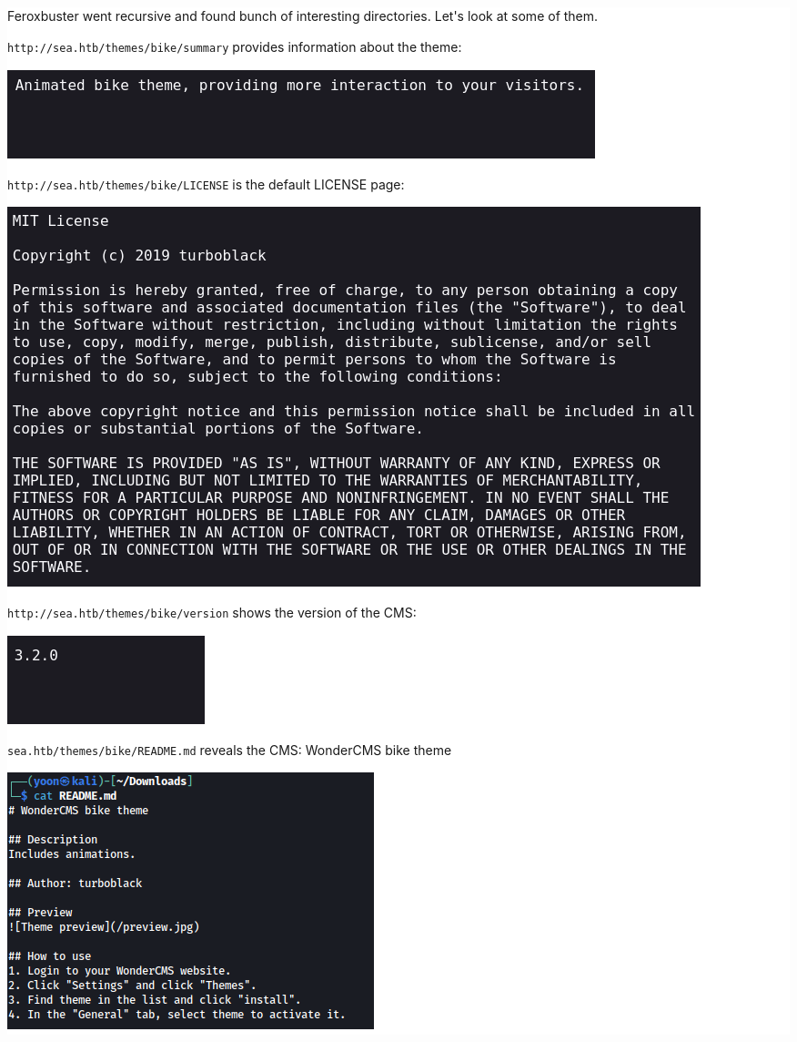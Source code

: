 Feroxbuster went recursive and found bunch of interesting directories. Let's look at some of them.

`http://sea.htb/themes/bike/summary` provides information about the theme:

![alt text](https://raw.githubusercontent.com/jadu101/jadu101.github.io/v4/Images/htb/sea/image-6.png)

`http://sea.htb/themes/bike/LICENSE` is the default LICENSE page:

![alt text](https://raw.githubusercontent.com/jadu101/jadu101.github.io/v4/Images/htb/sea/image-7.png)

`http://sea.htb/themes/bike/version` shows the version of the CMS:

![alt text](https://raw.githubusercontent.com/jadu101/jadu101.github.io/v4/Images/htb/sea/image-8.png)

`sea.htb/themes/bike/README.md` reveals the CMS: WonderCMS bike theme

![alt text](https://raw.githubusercontent.com/jadu101/jadu101.github.io/v4/Images/htb/sea/image-9.png)
